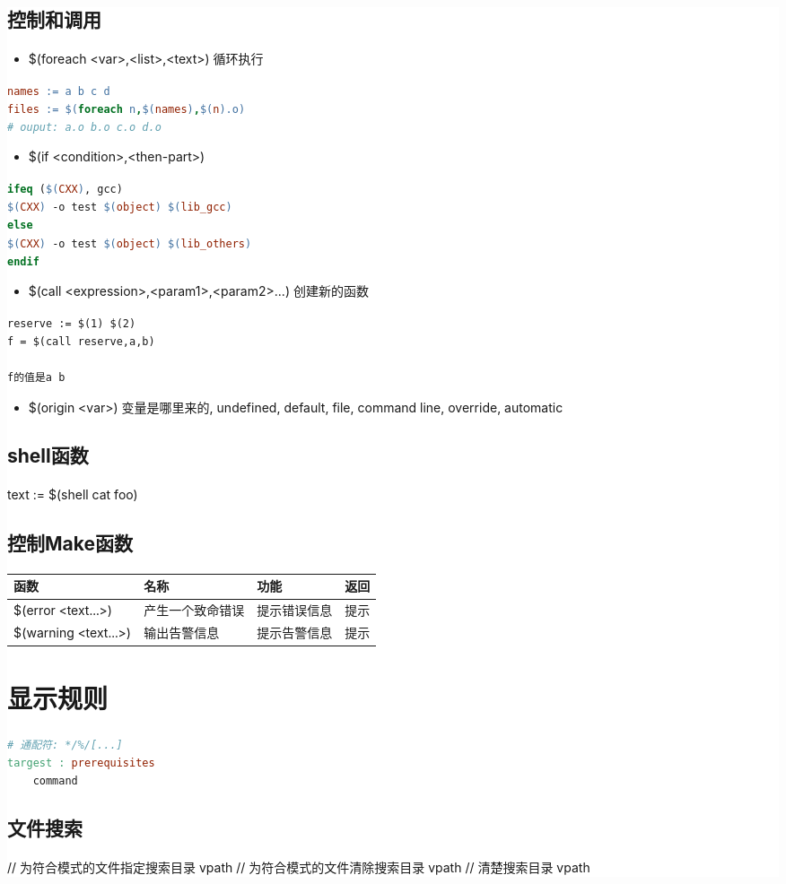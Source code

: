 
## 控制和调用
+ $(foreach &lt;var&gt;,&lt;list&gt;,&lt;text&gt;)
循环执行

```Makefile
names := a b c d
files := $(foreach n,$(names),$(n).o)
# ouput: a.o b.o c.o d.o
```

+ $(if &lt;condition&gt;,&lt;then-part&gt;)
```makefile
ifeq ($(CXX), gcc)
$(CXX) -o test $(object) $(lib_gcc)
else
$(CXX) -o test $(object) $(lib_others)
endif
```

+ $(call &lt;expression&gt;,&lt;param1&gt;,&lt;param2&gt;...)
创建新的函数
```
reserve := $(1) $(2)
f = $(call reserve,a,b)

f的值是a b 
```

+ $(origin &lt;var&gt;)
变量是哪里来的, undefined, default, file, command line, override, automatic

## shell函数
text := $(shell cat foo)

## 控制Make函数
|函数|名称|功能|返回|
|:-|:-|:-|:-|
|$(error &lt;text...&gt;) | 产生一个致命错误|提示错误信息| 提示|
|$(warning &lt;text...&gt;) | 输出告警信息 |提示告警信息| 提示|

# 显示规则
```Makefile
# 通配符: */%/[...]
targest : prerequisites
	command
```

## 文件搜索
// 为符合模式的文件指定搜索目录
vpath <pattern> <directories>
// 为符合模式的文件清除搜索目录
vpath <pattern>
// 清楚搜索目录
vpath
